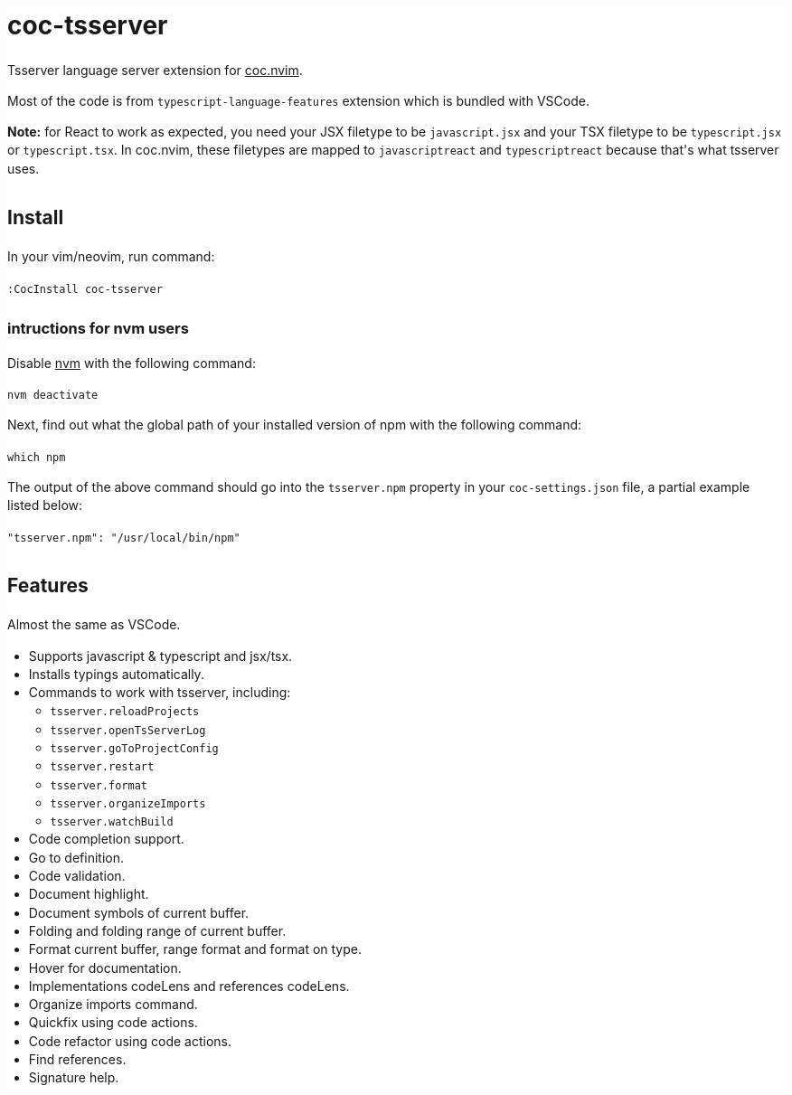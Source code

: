 # coc-tsserver

Tsserver language server extension for [coc.nvim](https://github.com/neoclide/coc.nvim).

Most of the code is from `typescript-language-features` extension which is bundled with VSCode.

**Note:** for React to work as expected, you need your JSX filetype to be
`javascript.jsx` and your TSX filetype to be `typescript.jsx` or
`typescript.tsx`. In coc.nvim, these filetypes are mapped to `javascriptreact`
and `typescriptreact` because that's what tsserver uses.

## Install

In your vim/neovim, run command:

```
:CocInstall coc-tsserver
```

### intructions for nvm users

Disable [nvm](https://github.com/creationix/nvm) with the following command:

```
nvm deactivate
```

Next, find out what the global path of your installed version of npm with the following command:

```
which npm
```

The output of the above command should go into the `tsserver.npm` property in your `coc-settings.json` file, a partial example listed below:

```
"tsserver.npm": "/usr/local/bin/npm"
```

## Features

Almost the same as VSCode.

- Supports javascript & typescript and jsx/tsx.
- Installs typings automatically.
- Commands to work with tsserver, including:
  - `tsserver.reloadProjects`
  - `tsserver.openTsServerLog`
  - `tsserver.goToProjectConfig`
  - `tsserver.restart`
  - `tsserver.format`
  - `tsserver.organizeImports`
  - `tsserver.watchBuild`
- Code completion support.
- Go to definition.
- Code validation.
- Document highlight.
- Document symbols of current buffer.
- Folding and folding range of current buffer.
- Format current buffer, range format and format on type.
- Hover for documentation.
- Implementations codeLens and references codeLens.
- Organize imports command.
- Quickfix using code actions.
- Code refactor using code actions.
- Find references.
- Signature help.